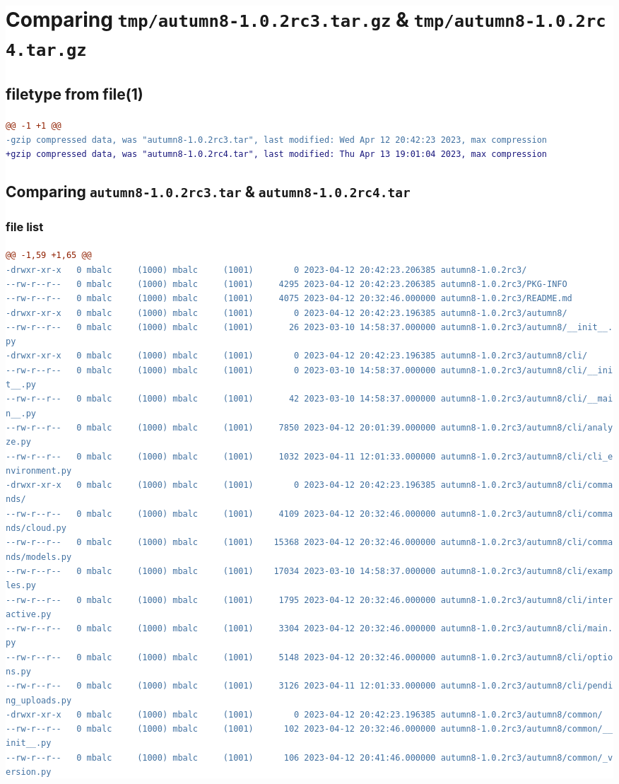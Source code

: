# Comparing `tmp/autumn8-1.0.2rc3.tar.gz` & `tmp/autumn8-1.0.2rc4.tar.gz`

## filetype from file(1)

```diff
@@ -1 +1 @@
-gzip compressed data, was "autumn8-1.0.2rc3.tar", last modified: Wed Apr 12 20:42:23 2023, max compression
+gzip compressed data, was "autumn8-1.0.2rc4.tar", last modified: Thu Apr 13 19:01:04 2023, max compression
```

## Comparing `autumn8-1.0.2rc3.tar` & `autumn8-1.0.2rc4.tar`

### file list

```diff
@@ -1,59 +1,65 @@
-drwxr-xr-x   0 mbalc     (1000) mbalc     (1001)        0 2023-04-12 20:42:23.206385 autumn8-1.0.2rc3/
--rw-r--r--   0 mbalc     (1000) mbalc     (1001)     4295 2023-04-12 20:42:23.206385 autumn8-1.0.2rc3/PKG-INFO
--rw-r--r--   0 mbalc     (1000) mbalc     (1001)     4075 2023-04-12 20:32:46.000000 autumn8-1.0.2rc3/README.md
-drwxr-xr-x   0 mbalc     (1000) mbalc     (1001)        0 2023-04-12 20:42:23.196385 autumn8-1.0.2rc3/autumn8/
--rw-r--r--   0 mbalc     (1000) mbalc     (1001)       26 2023-03-10 14:58:37.000000 autumn8-1.0.2rc3/autumn8/__init__.py
-drwxr-xr-x   0 mbalc     (1000) mbalc     (1001)        0 2023-04-12 20:42:23.196385 autumn8-1.0.2rc3/autumn8/cli/
--rw-r--r--   0 mbalc     (1000) mbalc     (1001)        0 2023-03-10 14:58:37.000000 autumn8-1.0.2rc3/autumn8/cli/__init__.py
--rw-r--r--   0 mbalc     (1000) mbalc     (1001)       42 2023-03-10 14:58:37.000000 autumn8-1.0.2rc3/autumn8/cli/__main__.py
--rw-r--r--   0 mbalc     (1000) mbalc     (1001)     7850 2023-04-12 20:01:39.000000 autumn8-1.0.2rc3/autumn8/cli/analyze.py
--rw-r--r--   0 mbalc     (1000) mbalc     (1001)     1032 2023-04-11 12:01:33.000000 autumn8-1.0.2rc3/autumn8/cli/cli_environment.py
-drwxr-xr-x   0 mbalc     (1000) mbalc     (1001)        0 2023-04-12 20:42:23.196385 autumn8-1.0.2rc3/autumn8/cli/commands/
--rw-r--r--   0 mbalc     (1000) mbalc     (1001)     4109 2023-04-12 20:32:46.000000 autumn8-1.0.2rc3/autumn8/cli/commands/cloud.py
--rw-r--r--   0 mbalc     (1000) mbalc     (1001)    15368 2023-04-12 20:32:46.000000 autumn8-1.0.2rc3/autumn8/cli/commands/models.py
--rw-r--r--   0 mbalc     (1000) mbalc     (1001)    17034 2023-03-10 14:58:37.000000 autumn8-1.0.2rc3/autumn8/cli/examples.py
--rw-r--r--   0 mbalc     (1000) mbalc     (1001)     1795 2023-04-12 20:32:46.000000 autumn8-1.0.2rc3/autumn8/cli/interactive.py
--rw-r--r--   0 mbalc     (1000) mbalc     (1001)     3304 2023-04-12 20:32:46.000000 autumn8-1.0.2rc3/autumn8/cli/main.py
--rw-r--r--   0 mbalc     (1000) mbalc     (1001)     5148 2023-04-12 20:32:46.000000 autumn8-1.0.2rc3/autumn8/cli/options.py
--rw-r--r--   0 mbalc     (1000) mbalc     (1001)     3126 2023-04-11 12:01:33.000000 autumn8-1.0.2rc3/autumn8/cli/pending_uploads.py
-drwxr-xr-x   0 mbalc     (1000) mbalc     (1001)        0 2023-04-12 20:42:23.196385 autumn8-1.0.2rc3/autumn8/common/
--rw-r--r--   0 mbalc     (1000) mbalc     (1001)      102 2023-04-12 20:32:46.000000 autumn8-1.0.2rc3/autumn8/common/__init__.py
--rw-r--r--   0 mbalc     (1000) mbalc     (1001)      106 2023-04-12 20:41:46.000000 autumn8-1.0.2rc3/autumn8/common/_version.py
```